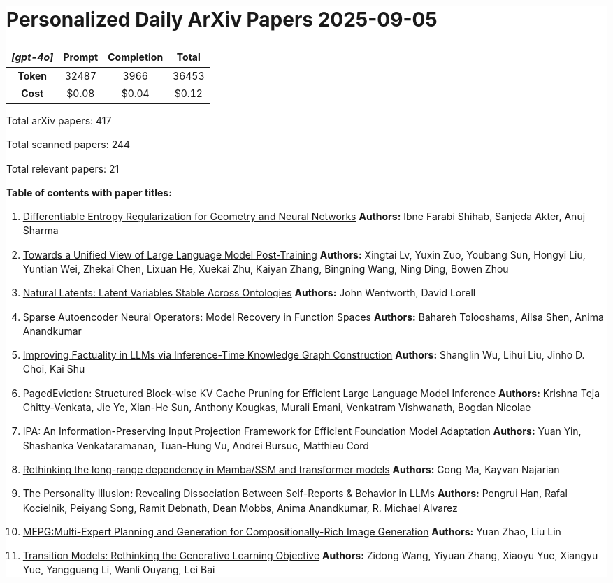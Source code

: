 # Personalized Daily ArXiv Papers 2025-09-05

| *[gpt-4o]*   | Prompt   | Completion   | Total   |
|:------------:|:--------:|:------------:|:-------:|
| **Token**    | 32487    | 3966         | 36453   |
| **Cost**     | $0.08    | $0.04        | $0.12   |

Total arXiv papers: 417

Total scanned papers: 244

Total relevant papers: 21

**Table of contents with paper titles:**

1. [Differentiable Entropy Regularization for Geometry and Neural Networks](#user-content-link1)
**Authors:** Ibne Farabi Shihab, Sanjeda Akter, Anuj Sharma

2. [Towards a Unified View of Large Language Model Post-Training](#user-content-link2)
**Authors:** Xingtai Lv, Yuxin Zuo, Youbang Sun, Hongyi Liu, Yuntian Wei, Zhekai Chen, Lixuan He, Xuekai Zhu, Kaiyan Zhang, Bingning Wang, Ning Ding, Bowen Zhou

3. [Natural Latents: Latent Variables Stable Across Ontologies](#user-content-link3)
**Authors:** John Wentworth, David Lorell

4. [Sparse Autoencoder Neural Operators: Model Recovery in Function Spaces](#user-content-link4)
**Authors:** Bahareh Tolooshams, Ailsa Shen, Anima Anandkumar

5. [Improving Factuality in LLMs via Inference-Time Knowledge Graph Construction](#user-content-link5)
**Authors:** Shanglin Wu, Lihui Liu, Jinho D. Choi, Kai Shu

6. [PagedEviction: Structured Block-wise KV Cache Pruning for Efficient Large Language Model Inference](#user-content-link6)
**Authors:** Krishna Teja Chitty-Venkata, Jie Ye, Xian-He Sun, Anthony Kougkas, Murali Emani, Venkatram Vishwanath, Bogdan Nicolae

7. [IPA: An Information-Preserving Input Projection Framework for Efficient Foundation Model Adaptation](#user-content-link7)
**Authors:** Yuan Yin, Shashanka Venkataramanan, Tuan-Hung Vu, Andrei Bursuc, Matthieu Cord

8. [Rethinking the long-range dependency in Mamba/SSM and transformer models](#user-content-link8)
**Authors:** Cong Ma, Kayvan Najarian

9. [The Personality Illusion: Revealing Dissociation Between Self-Reports & Behavior in LLMs](#user-content-link9)
**Authors:** Pengrui Han, Rafal Kocielnik, Peiyang Song, Ramit Debnath, Dean Mobbs, Anima Anandkumar, R. Michael Alvarez

10. [MEPG:Multi-Expert Planning and Generation for Compositionally-Rich Image Generation](#user-content-link10)
**Authors:** Yuan Zhao, Liu Lin

11. [Transition Models: Rethinking the Generative Learning Objective](#user-content-link11)
**Authors:** Zidong Wang, Yiyuan Zhang, Xiaoyu Yue, Xiangyu Yue, Yangguang Li, Wanli Ouyang, Lei Bai
